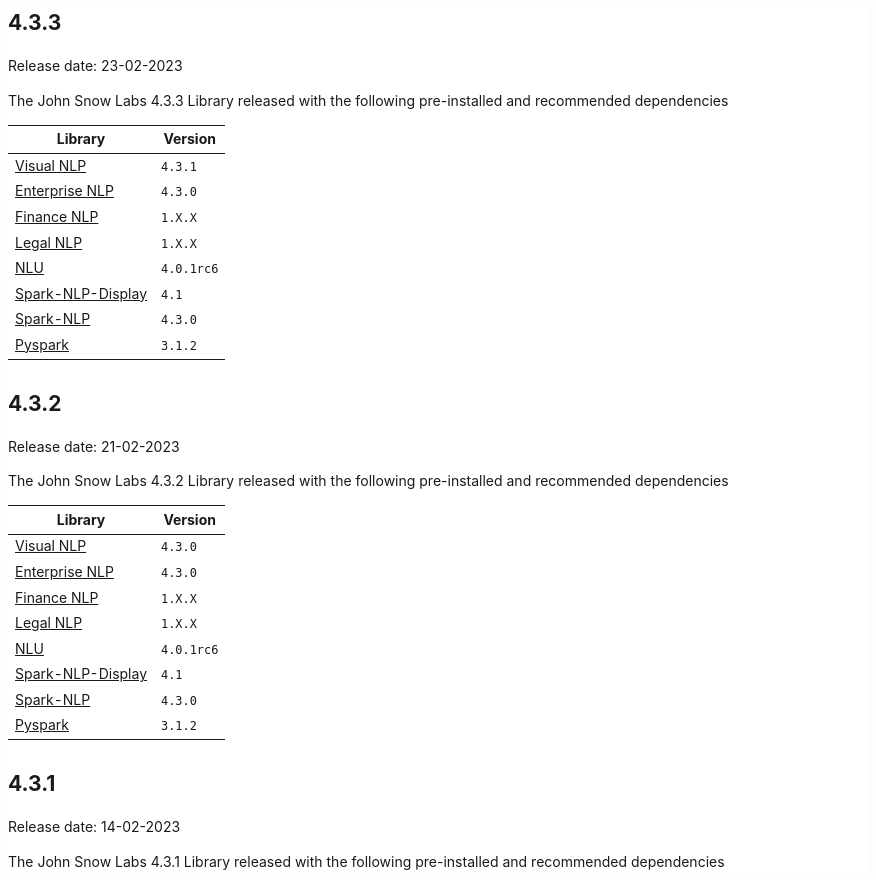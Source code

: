 ## 4.3.3
Release date: 23-02-2023

The John Snow Labs 4.3.3 Library released with the following pre-installed and recommended dependencies

| Library                                                                     | Version    |
|-----------------------------------------------------------------------------|------------|
| [Visual NLP](https://nlp.johnsnowlabs.com/docs/en/jsl/ocr_release_notes)        | `4.3.1`    |
| [Enterprise NLP](https://nlp.johnsnowlabs.com/docs/en/jsl/licensed_annotators)  | `4.3.0`    |
| [Finance NLP](https://nlp.johnsnowlabs.com/docs/en/jsl/financial_release_notes) | `1.X.X`    |
| [Legal NLP](https://nlp.johnsnowlabs.com/docs/en/jsl/legal_release_notes)       | `1.X.X`    |
| [NLU](https://github.com/JohnSnowLabs/nlu/releases)                         | `4.0.1rc6` |
| [Spark-NLP-Display](https://nlp.johnsnowlabs.com/docs/en/jsl/display)           | `4.1`      |
| [Spark-NLP](https://github.com/JohnSnowLabs/spark-nlp/releases/)            | `4.3.0`    |
| [Pyspark](https://spark.apache.org/docs/latest/api/python/)                 | `3.1.2`    |

## 4.3.2
Release date: 21-02-2023

The John Snow Labs 4.3.2 Library released with the following pre-installed and recommended dependencies

| Library                                                                     | Version    |
|-----------------------------------------------------------------------------|------------|
| [Visual NLP](https://nlp.johnsnowlabs.com/docs/en/jsl/ocr_release_notes)        | `4.3.0`    |
| [Enterprise NLP](https://nlp.johnsnowlabs.com/docs/en/jsl/licensed_annotators)  | `4.3.0`    |
| [Finance NLP](https://nlp.johnsnowlabs.com/docs/en/jsl/financial_release_notes) | `1.X.X`    |
| [Legal NLP](https://nlp.johnsnowlabs.com/docs/en/jsl/legal_release_notes)       | `1.X.X`    |
| [NLU](https://github.com/JohnSnowLabs/nlu/releases)                         | `4.0.1rc6` |
| [Spark-NLP-Display](https://nlp.johnsnowlabs.com/docs/en/jsl/display)           | `4.1`      |
| [Spark-NLP](https://github.com/JohnSnowLabs/spark-nlp/releases/)            | `4.3.0`    |
| [Pyspark](https://spark.apache.org/docs/latest/api/python/)                 | `3.1.2`    |

## 4.3.1
Release date: 14-02-2023

The John Snow Labs 4.3.1 Library released with the following pre-installed and recommended dependencies
